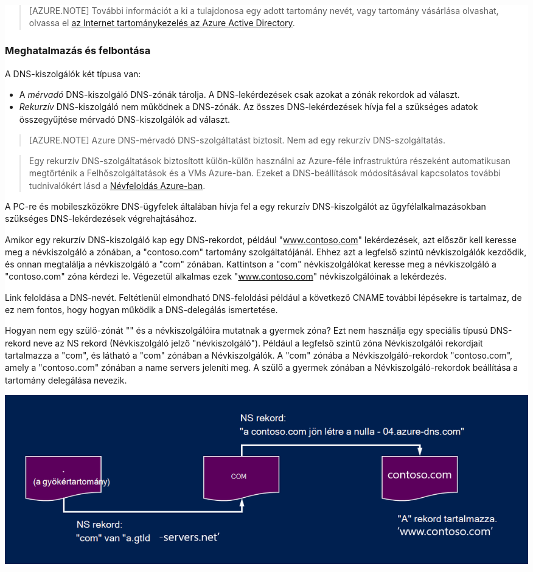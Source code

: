 >[AZURE.NOTE] További információt a ki a tulajdonosa egy adott tartomány nevét, vagy tartomány vásárlása olvashat, olvassa el [az Internet tartománykezelés az Azure Active Directory](https://msdn.microsoft.com/library/azure/hh969248.aspx).

### <a name="resolution-and-delegation"></a>Meghatalmazás és felbontása

A DNS-kiszolgálók két típusa van:

- A _mérvadó_ DNS-kiszolgáló DNS-zónák tárolja. A DNS-lekérdezések csak azokat a zónák rekordok ad választ.
- _Rekurzív_ DNS-kiszolgáló nem működnek a DNS-zónák. Az összes DNS-lekérdezések hívja fel a szükséges adatok összegyűjtése mérvadó DNS-kiszolgálók ad választ.

>[AZURE.NOTE] Azure DNS-mérvadó DNS-szolgáltatást biztosít.  Nem ad egy rekurzív DNS-szolgáltatás.

> Egy rekurzív DNS-szolgáltatások biztosított külön-külön használni az Azure-féle infrastruktúra részeként automatikusan megtörténik a Felhőszolgáltatások és a VMs Azure-ban.  Ezeket a DNS-beállítások módosításával kapcsolatos további tudnivalókért lásd a [Névfeloldás Azure-ban](../virtual-network/virtual-networks-name-resolution-for-vms-and-role-instances.md#name-resolution-using-your-own-dns-server).

A PC-re és mobileszközökre DNS-ügyfelek általában hívja fel a egy rekurzív DNS-kiszolgálót az ügyfélalkalmazásokban szükséges DNS-lekérdezések végrehajtásához.

Amikor egy rekurzív DNS-kiszolgáló kap egy DNS-rekordot, például "www.contoso.com" lekérdezések, azt először kell keresse meg a névkiszolgáló a zónában, a "contoso.com" tartomány szolgáltatójánál. Ehhez azt a legfelső szintű névkiszolgálók kezdődik, és onnan megtalálja a névkiszolgáló a "com" zónában. Kattintson a "com" névkiszolgálókat keresse meg a névkiszolgáló a "contoso.com" zóna kérdezi le.  Végezetül alkalmas ezek "www.contoso.com" névkiszolgálóinak a lekérdezés.

Link feloldása a DNS-nevét. Feltétlenül elmondható DNS-feloldási például a következő CNAME további lépésekre is tartalmaz, de ez nem fontos, hogy hogyan működik a DNS-delegálás ismertetése.

Hogyan nem egy szülő-zónát "" és a névkiszolgálóira mutatnak a gyermek zóna? Ezt nem használja egy speciális típusú DNS-rekord neve az NS rekord (Névkiszolgáló jelző "névkiszolgáló"). Például a legfelső szintű zóna Névkiszolgálói rekordjait tartalmazza a "com", és látható a "com" zónában a Névkiszolgálók. A "com" zónába a Névkiszolgáló-rekordok "contoso.com", amely a "contoso.com" zónában a name servers jeleníti meg. A szülő a gyermek zónában a Névkiszolgáló-rekordok beállítása a tartomány delegálása nevezik.


![DNS-névkiszolgáló](./media/dns-domain-delegation/image1.png)
